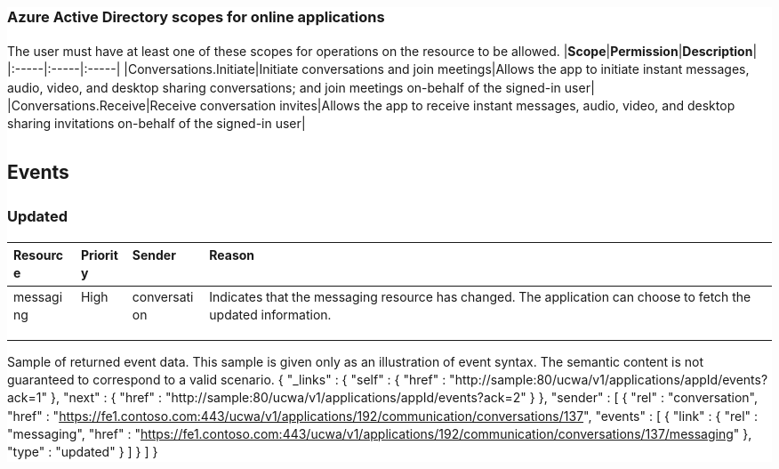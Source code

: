 ### Azure Active Directory scopes for online applications



The user must have at least one of these scopes for operations on the resource to be allowed.
|**Scope**|**Permission**|**Description**|
|:-----|:-----|:-----|
|Conversations.Initiate|Initiate conversations and join meetings|Allows the app to initiate instant messages, audio, video, and desktop sharing conversations; and join meetings on-behalf of the signed-in user|
|Conversations.Receive|Receive conversation invites|Allows the app to receive instant messages, audio, video, and desktop sharing invitations on-behalf of the signed-in user|

## Events
<a name="sectionSection2"></a>

### Updated



|**Resource**|**Priority**|**Sender**|**Reason**|
|:-----|:-----|:-----|:-----|
|messaging|High|conversation|Indicates that the messaging resource has changed. The application can choose to fetch the updated information.</p><p></p>|
Sample of returned event data.
This sample is given only as an illustration of event syntax. The semantic content is not guaranteed to correspond to a valid scenario.
{
  "_links" : {
    "self" : {
      "href" : "http://sample:80/ucwa/v1/applications/appId/events?ack=1"
    },
    "next" : {
      "href" : "http://sample:80/ucwa/v1/applications/appId/events?ack=2"
    }
  },
  "sender" : [
    {
      "rel" : "conversation",
      "href" : "https://fe1.contoso.com:443/ucwa/v1/applications/192/communication/conversations/137",
      "events" : [
        {
          "link" : {
            "rel" : "messaging",
            "href" : "https://fe1.contoso.com:443/ucwa/v1/applications/192/communication/conversations/137/messaging"
          },
          "type" : "updated"
        }
      ]
    }
  ]
}

